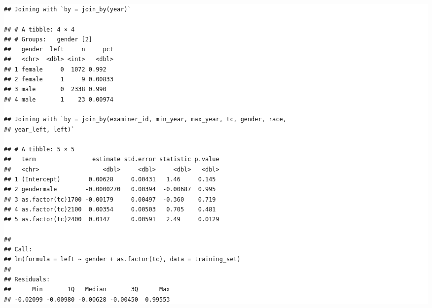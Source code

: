     ## Joining with `by = join_by(year)`

    ## # A tibble: 4 × 4
    ## # Groups:   gender [2]
    ##   gender  left     n     pct
    ##   <chr>  <dbl> <int>   <dbl>
    ## 1 female     0  1072 0.992  
    ## 2 female     1     9 0.00833
    ## 3 male       0  2338 0.990  
    ## 4 male       1    23 0.00974

    ## Joining with `by = join_by(examiner_id, min_year, max_year, tc, gender, race,
    ## year_left, left)`

    ## # A tibble: 5 × 5
    ##   term                estimate std.error statistic p.value
    ##   <chr>                  <dbl>     <dbl>     <dbl>   <dbl>
    ## 1 (Intercept)        0.00628     0.00431   1.46     0.145 
    ## 2 gendermale        -0.0000270   0.00394  -0.00687  0.995 
    ## 3 as.factor(tc)1700 -0.00179     0.00497  -0.360    0.719 
    ## 4 as.factor(tc)2100  0.00354     0.00503   0.705    0.481 
    ## 5 as.factor(tc)2400  0.0147      0.00591   2.49     0.0129

    ## 
    ## Call:
    ## lm(formula = left ~ gender + as.factor(tc), data = training_set)
    ## 
    ## Residuals:
    ##      Min       1Q   Median       3Q      Max 
    ## -0.02099 -0.00980 -0.00628 -0.00450  0.99553 